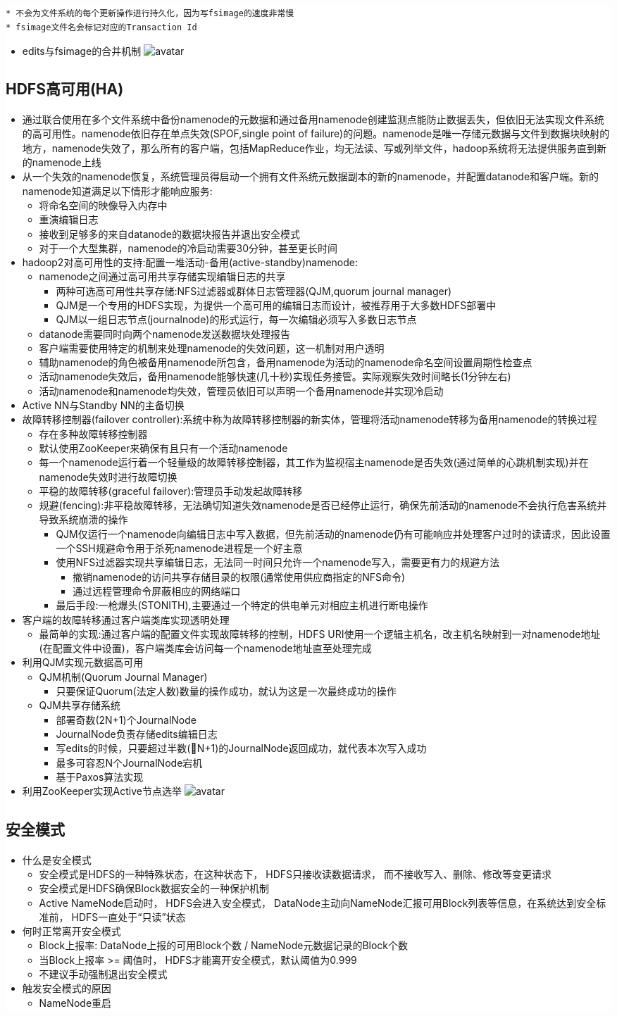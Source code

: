     * 不会为文件系统的每个更新操作进行持久化，因为写fsimage的速度非常慢
    * fsimage文件名会标记对应的Transaction Id
* edits与fsimage的合并机制
    ![avatar](E:/学习/bigdata/hadoop/edits与fsimage合并.jpg "edits与fsimage合并机制")
## HDFS高可用(HA)
* 通过联合使用在多个文件系统中备份namenode的元数据和通过备用namenode创建监测点能防止数据丢失，但依旧无法实现文件系统的高可用性。namenode依旧存在单点失效(SPOF,single point of failure)的问题。namenode是唯一存储元数据与文件到数据块映射的地方，namenode失效了，那么所有的客户端，包括MapReduce作业，均无法读、写或列举文件，hadoop系统将无法提供服务直到新的namenode上线
* 从一个失效的namenode恢复，系统管理员得启动一个拥有文件系统元数据副本的新的namenode，并配置datanode和客户端。新的namenode知道满足以下情形才能响应服务:
    * 将命名空间的映像导入内存中
    * 重演编辑日志
    * 接收到足够多的来自datanode的数据块报告并退出安全模式
    * 对于一个大型集群，namenode的冷启动需要30分钟，甚至更长时间
* hadoop2对高可用性的支持:配置一堆活动-备用(active-standby)namenode:
    * namenode之间通过高可用共享存储实现编辑日志的共享
        * 两种可选高可用性共享存储:NFS过滤器或群体日志管理器(QJM,quorum journal manager)
        * QJM是一个专用的HDFS实现，为提供一个高可用的编辑日志而设计，被推荐用于大多数HDFS部署中
        * QJM以一组日志节点(journalnode)的形式运行，每一次编辑必须写入多数日志节点
    * datanode需要同时向两个namenode发送数据块处理报告
    * 客户端需要使用特定的机制来处理namenode的失效问题，这一机制对用户透明
    * 辅助namenode的角色被备用namenode所包含，备用namenode为活动的namenode命名空间设置周期性检查点
    * 活动namenode失效后，备用namenode能够快速(几十秒)实现任务接管。实际观察失效时间略长(1分钟左右)
    * 活动namenode和namenode均失效，管理员依旧可以声明一个备用namenode并实现冷启动
* Active NN与Standby NN的主备切换
* 故障转移控制器(failover controller):系统中称为故障转移控制器的新实体，管理将活动namenode转移为备用namenode的转换过程
  * 存在多种故障转移控制器
  * 默认使用ZooKeeper来确保有且只有一个活动namenode
  * 每一个namenode运行着一个轻量级的故障转移控制器，其工作为监视宿主namenode是否失效(通过简单的心跳机制实现)并在namenode失效时进行故障切换
  * 平稳的故障转移(graceful failover):管理员手动发起故障转移
  * 规避(fencing):非平稳故障转移，无法确切知道失效namenode是否已经停止运行，确保先前活动的namenode不会执行危害系统并导致系统崩溃的操作
      * QJM仅运行一个namenode向编辑日志中写入数据，但先前活动的namenode仍有可能响应并处理客户过时的读请求，因此设置一个SSH规避命令用于杀死namenode进程是一个好主意
      * 使用NFS过滤器实现共享编辑日志，无法同一时间只允许一个namenode写入，需要更有力的规避方法
          * 撤销namenode的访问共享存储目录的权限(通常使用供应商指定的NFS命令)
          * 通过远程管理命令屏蔽相应的网络端口
      * 最后手段:一枪爆头(STONITH),主要通过一个特定的供电单元对相应主机进行断电操作
* 客户端的故障转移通过客户端类库实现透明处理
    * 最简单的实现:通过客户端的配置文件实现故障转移的控制，HDFS URI使用一个逻辑主机名，改主机名映射到一对namenode地址(在配置文件中设置)，客户端类库会访问每一个namenode地址直至处理完成
* 利用QJM实现元数据高可用
    * QJM机制(Quorum Journal Manager)
        * 只要保证Quorum(法定人数)数量的操作成功，就认为这是一次最终成功的操作
    * QJM共享存储系统
        * 部署奇数(2N+1)个JournalNode
        * JournalNode负责存储edits编辑日志
        * 写edits的时候，只要超过半数(N+1)的JournalNode返回成功，就代表本次写入成功
        * 最多可容忍N个JournalNode宕机
        * 基于Paxos算法实现
* 利用ZooKeeper实现Active节点选举
    ![avatar](E:/学习/bigdata/hadoop/zookeeper节点选举.jpg "zookeeper active节点选举")
## 安全模式
* 什么是安全模式
    * 安全模式是HDFS的一种特殊状态，在这种状态下， HDFS只接收读数据请求， 而不接收写入、删除、修改等变更请求
    * 安全模式是HDFS确保Block数据安全的一种保护机制
    * Active NameNode启动时， HDFS会进入安全模式， DataNode主动向NameNode汇报可用Block列表等信息，在系统达到安全标准前， HDFS一直处于“只读”状态
* 何时正常离开安全模式
    * Block上报率: DataNode上报的可用Block个数 / NameNode元数据记录的Block个数
    * 当Block上报率 >= 阈值时， HDFS才能离开安全模式，默认阈值为0.999
    * 不建议手动强制退出安全模式
* 触发安全模式的原因
    * NameNode重启